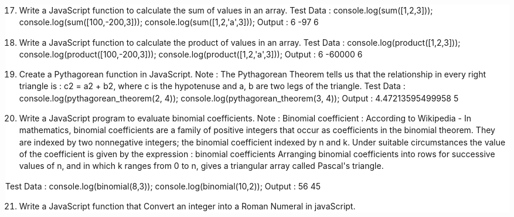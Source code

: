 
17. Write a JavaScript function to calculate the sum of values in an array.
Test Data :
console.log(sum([1,2,3]));
console.log(sum([100,-200,3]));
console.log(sum([1,2,'a',3]));
Output :
6
-97
6


18. Write a JavaScript function to calculate the product of values in an array.
Test Data :
console.log(product([1,2,3]));
console.log(product([100,-200,3]));
console.log(product([1,2,'a',3]));
Output :
6
-60000
6


19. Create a Pythagorean function in JavaScript.
Note : The Pythagorean Theorem tells us that the relationship in every right triangle is : c2 = a2 + b2, where c is the hypotenuse and a, b are two legs of the triangle.
Test Data :
console.log(pythagorean_theorem(2, 4));
console.log(pythagorean_theorem(3, 4));
Output :
4.47213595499958
5


20. Write a JavaScript program to evaluate binomial coefficients.
Note :
Binomial coefficient : According to Wikipedia - In mathematics, binomial coefficients are a family of positive integers that occur as coefficients in the binomial theorem. They are indexed by two nonnegative integers; the binomial coefficient indexed by n and k. Under suitable circumstances the value of the coefficient is given by the expression :
binomial coefficients
Arranging binomial coefficients into rows for successive values of n, and in which k ranges from 0 to n, gives a triangular array called Pascal's triangle.

Test Data :
console.log(binomial(8,3));
console.log(binomial(10,2));
Output :
56
45



21. Write a JavaScript function that Convert an integer into a Roman Numeral in javaScript.


